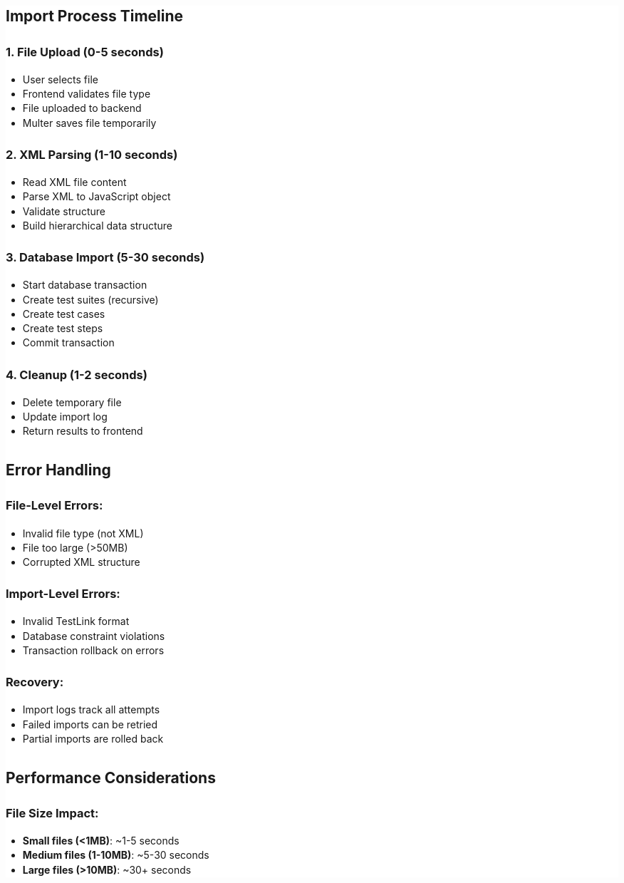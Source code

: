 ## Import Process Timeline

### 1. File Upload (0-5 seconds)
- User selects file
- Frontend validates file type
- File uploaded to backend
- Multer saves file temporarily

### 2. XML Parsing (1-10 seconds)
- Read XML file content
- Parse XML to JavaScript object
- Validate structure
- Build hierarchical data structure

### 3. Database Import (5-30 seconds)
- Start database transaction
- Create test suites (recursive)
- Create test cases
- Create test steps
- Commit transaction

### 4. Cleanup (1-2 seconds)
- Delete temporary file
- Update import log
- Return results to frontend

## Error Handling

### File-Level Errors:
- Invalid file type (not XML)
- File too large (>50MB)
- Corrupted XML structure

### Import-Level Errors:
- Invalid TestLink format
- Database constraint violations
- Transaction rollback on errors

### Recovery:
- Import logs track all attempts
- Failed imports can be retried
- Partial imports are rolled back

## Performance Considerations

### File Size Impact:
- **Small files (<1MB)**: ~1-5 seconds
- **Medium files (1-10MB)**: ~5-30 seconds
- **Large files (>10MB)**: ~30+ seconds
